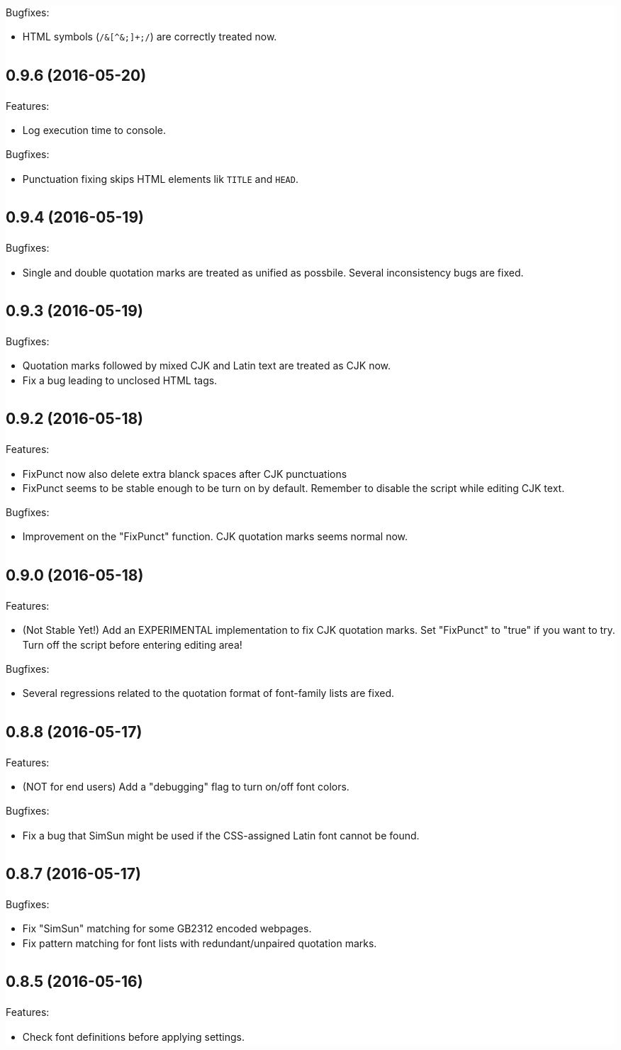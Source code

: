Bugfixes:
  - HTML symbols (`/&[^&;]+;/`) are correctly treated now.

## 0.9.6 (2016-05-20)
Features:
  - Log execution time to console.

Bugfixes:
  - Punctuation fixing skips HTML elements lik `TITLE` and `HEAD`.

## 0.9.4 (2016-05-19)
Bugfixes:
  - Single and double quotation marks are treated as unified as possbile. Several inconsistency bugs are fixed.

## 0.9.3 (2016-05-19)
Bugfixes:
  - Quotation marks followed by mixed CJK and Latin text are treated as CJK now.
  - Fix a bug leading to unclosed HTML tags. 

## 0.9.2 (2016-05-18)
Features:
  - FixPunct now also delete extra blanck spaces after CJK punctuations
  - FixPunct seems to be stable enough to be turn on by default. Remember to disable the script while editing CJK text.

Bugfixes:
  - Improvement on the "FixPunct" function. CJK quotation marks seems normal now.

## 0.9.0 (2016-05-18)
Features:
  - (Not Stable Yet!) Add an EXPERIMENTAL implementation to fix CJK quotation marks. Set "FixPunct" to "true" if you want to try. Turn off the script before entering editing area!

Bugfixes:
  - Several regressions related to the quotation format of font-family lists are fixed.

## 0.8.8 (2016-05-17)
Features:
  - (NOT for end users) Add a "debugging" flag to turn on/off font colors.

Bugfixes:
  - Fix a bug that SimSun might be used if the CSS-assigned Latin font cannot be found.

## 0.8.7 (2016-05-17)
Bugfixes:
  - Fix "SimSun" matching for some GB2312 encoded webpages.
  - Fix pattern matching for font lists with redundant/unpaired quotation marks.

## 0.8.5 (2016-05-16)
Features:
  - Check font definitions before applying settings.
